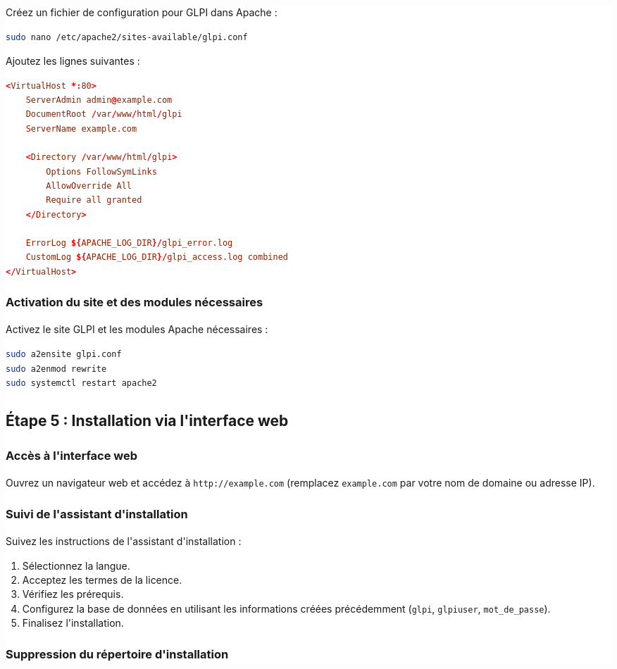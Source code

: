 Créez un fichier de configuration pour GLPI dans Apache :

```bash
sudo nano /etc/apache2/sites-available/glpi.conf
```

Ajoutez les lignes suivantes :

```conf:/etc/apache2/sites-available/glpi.conf
<VirtualHost *:80>
    ServerAdmin admin@example.com
    DocumentRoot /var/www/html/glpi
    ServerName example.com

    <Directory /var/www/html/glpi>
        Options FollowSymLinks
        AllowOverride All
        Require all granted
    </Directory>

    ErrorLog ${APACHE_LOG_DIR}/glpi_error.log
    CustomLog ${APACHE_LOG_DIR}/glpi_access.log combined
</VirtualHost>
```

### Activation du site et des modules nécessaires

Activez le site GLPI et les modules Apache nécessaires :

```bash
sudo a2ensite glpi.conf
sudo a2enmod rewrite
sudo systemctl restart apache2
```

## Étape 5 : Installation via l'interface web

### Accès à l'interface web

Ouvrez un navigateur web et accédez à `http://example.com` (remplacez `example.com` par votre nom de domaine ou adresse IP).

### Suivi de l'assistant d'installation

Suivez les instructions de l'assistant d'installation :

1. Sélectionnez la langue.
2. Acceptez les termes de la licence.
3. Vérifiez les prérequis.
4. Configurez la base de données en utilisant les informations créées précédemment (`glpi`, `glpiuser`, `mot_de_passe`).
5. Finalisez l'installation.

### Suppression du répertoire d'installation
